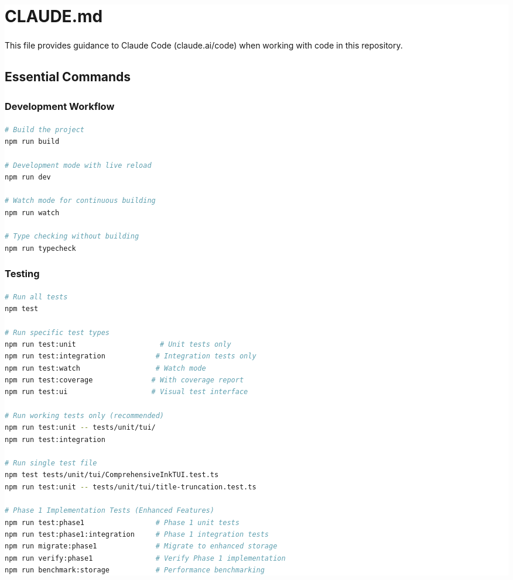 # CLAUDE.md

This file provides guidance to Claude Code (claude.ai/code) when working with code in this repository.

## Essential Commands

### Development Workflow
```bash
# Build the project
npm run build

# Development mode with live reload
npm run dev

# Watch mode for continuous building
npm run watch

# Type checking without building
npm run typecheck
```

### Testing
```bash
# Run all tests
npm test

# Run specific test types
npm run test:unit                    # Unit tests only  
npm run test:integration            # Integration tests only
npm run test:watch                  # Watch mode
npm run test:coverage              # With coverage report
npm run test:ui                    # Visual test interface

# Run working tests only (recommended)
npm run test:unit -- tests/unit/tui/
npm run test:integration

# Run single test file
npm test tests/unit/tui/ComprehensiveInkTUI.test.ts
npm run test:unit -- tests/unit/tui/title-truncation.test.ts

# Phase 1 Implementation Tests (Enhanced Features)
npm run test:phase1                 # Phase 1 unit tests
npm run test:phase1:integration     # Phase 1 integration tests
npm run migrate:phase1              # Migrate to enhanced storage
npm run verify:phase1               # Verify Phase 1 implementation
npm run benchmark:storage           # Performance benchmarking
```
